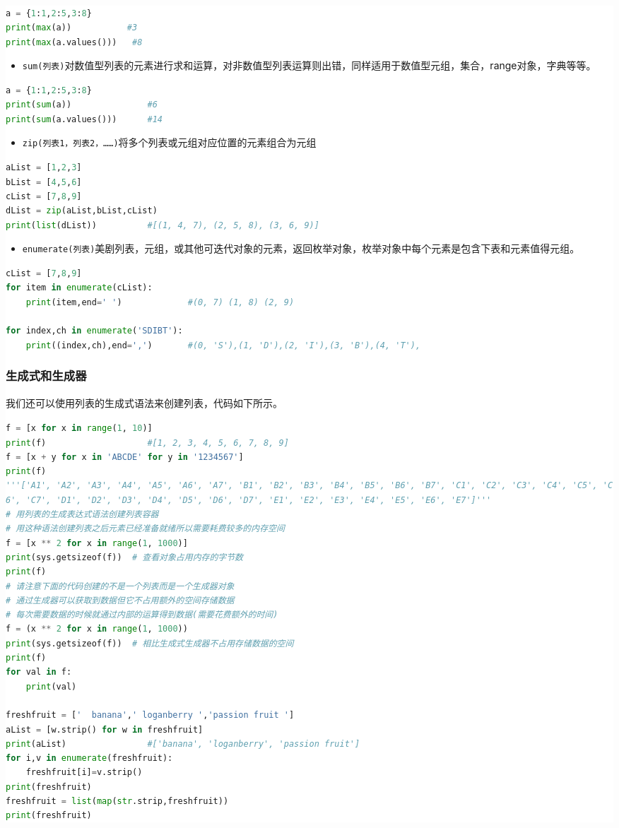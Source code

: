 ```python
a = {1:1,2:5,3:8}
print(max(a))			#3
print(max(a.values()))	 #8
```

- ```sum(列表)```对数值型列表的元素进行求和运算，对非数值型列表运算则出错，同样适用于数值型元组，集合，range对象，字典等等。

```python
a = {1:1,2:5,3:8}
print(sum(a))               #6
print(sum(a.values()))      #14
```

- ```zip(列表1，列表2，……)```将多个列表或元组对应位置的元素组合为元组

```python
aList = [1,2,3]
bList = [4,5,6]
cList = [7,8,9]
dList = zip(aList,bList,cList)
print(list(dList))			#[(1, 4, 7), (2, 5, 8), (3, 6, 9)]
```

- ```enumerate(列表)```美剧列表，元组，或其他可迭代对象的元素，返回枚举对象，枚举对象中每个元素是包含下表和元素值得元组。

```python
cList = [7,8,9]
for item in enumerate(cList):
    print(item,end=' ')				#(0, 7) (1, 8) (2, 9) 
    
for index,ch in enumerate('SDIBT'):
    print((index,ch),end=',')		#(0, 'S'),(1, 'D'),(2, 'I'),(3, 'B'),(4, 'T'),
```

### 生成式和生成器

我们还可以使用列表的生成式语法来创建列表，代码如下所示。

```Python
f = [x for x in range(1, 10)]
print(f)					#[1, 2, 3, 4, 5, 6, 7, 8, 9]
f = [x + y for x in 'ABCDE' for y in '1234567']
print(f)
'''['A1', 'A2', 'A3', 'A4', 'A5', 'A6', 'A7', 'B1', 'B2', 'B3', 'B4', 'B5', 'B6', 'B7', 'C1', 'C2', 'C3', 'C4', 'C5', 'C6', 'C7', 'D1', 'D2', 'D3', 'D4', 'D5', 'D6', 'D7', 'E1', 'E2', 'E3', 'E4', 'E5', 'E6', 'E7']'''
# 用列表的生成表达式语法创建列表容器
# 用这种语法创建列表之后元素已经准备就绪所以需要耗费较多的内存空间
f = [x ** 2 for x in range(1, 1000)]
print(sys.getsizeof(f))  # 查看对象占用内存的字节数
print(f)
# 请注意下面的代码创建的不是一个列表而是一个生成器对象
# 通过生成器可以获取到数据但它不占用额外的空间存储数据
# 每次需要数据的时候就通过内部的运算得到数据(需要花费额外的时间)
f = (x ** 2 for x in range(1, 1000))
print(sys.getsizeof(f))  # 相比生成式生成器不占用存储数据的空间
print(f)
for val in f:
    print(val)
    
freshfruit = ['  banana',' loganberry ','passion fruit ']
aList = [w.strip() for w in freshfruit]
print(aList)				#['banana', 'loganberry', 'passion fruit']
for i,v in enumerate(freshfruit):
    freshfruit[i]=v.strip()
print(freshfruit)
freshfruit = list(map(str.strip,freshfruit))
print(freshfruit)
```